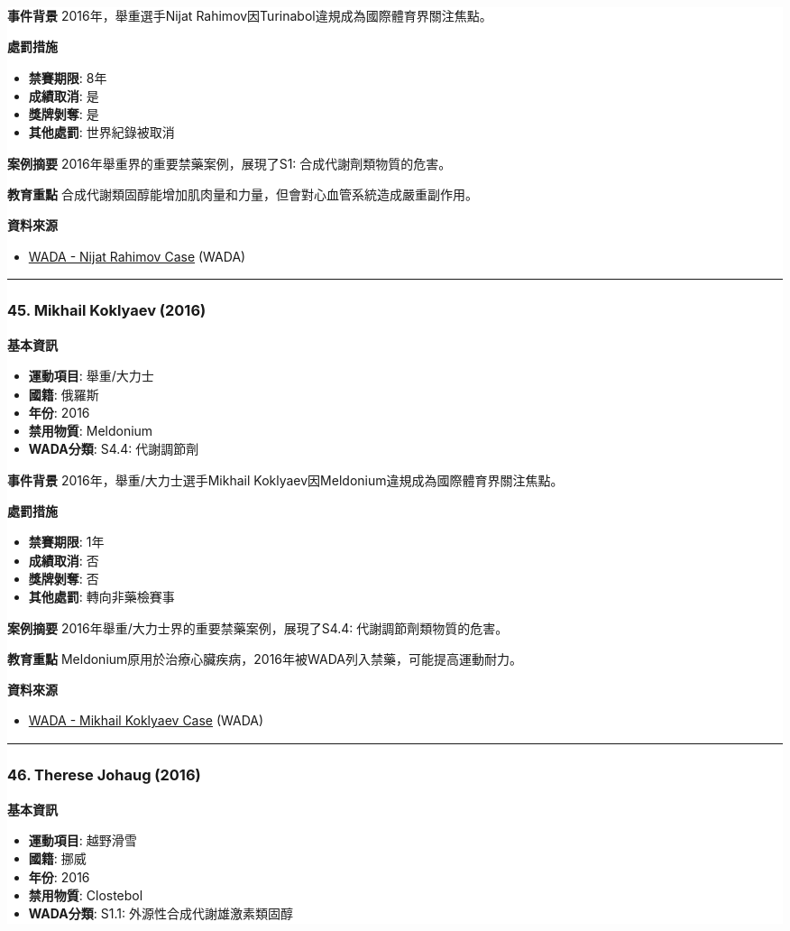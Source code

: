 **事件背景**
2016年，舉重選手Nijat Rahimov因Turinabol違規成為國際體育界關注焦點。

**處罰措施**
- **禁賽期限**: 8年
- **成績取消**: 是
- **獎牌剝奪**: 是
- **其他處罰**: 世界紀錄被取消

**案例摘要**
2016年舉重界的重要禁藥案例，展現了S1: 合成代謝劑類物質的危害。

**教育重點**
合成代謝類固醇能增加肌肉量和力量，但會對心血管系統造成嚴重副作用。

**資料來源**
- [WADA - Nijat Rahimov Case](https://www.wada-ama.org/) (WADA)

---

### 45. Mikhail Koklyaev (2016)

**基本資訊**
- **運動項目**: 舉重/大力士
- **國籍**: 俄羅斯  
- **年份**: 2016
- **禁用物質**: Meldonium
- **WADA分類**: S4.4: 代謝調節劑

**事件背景**
2016年，舉重/大力士選手Mikhail Koklyaev因Meldonium違規成為國際體育界關注焦點。

**處罰措施**
- **禁賽期限**: 1年
- **成績取消**: 否
- **獎牌剝奪**: 否
- **其他處罰**: 轉向非藥檢賽事

**案例摘要**
2016年舉重/大力士界的重要禁藥案例，展現了S4.4: 代謝調節劑類物質的危害。

**教育重點**
Meldonium原用於治療心臟疾病，2016年被WADA列入禁藥，可能提高運動耐力。

**資料來源**
- [WADA - Mikhail Koklyaev Case](https://www.wada-ama.org/) (WADA)

---

### 46. Therese Johaug (2016)

**基本資訊**
- **運動項目**: 越野滑雪
- **國籍**: 挪威  
- **年份**: 2016
- **禁用物質**: Clostebol
- **WADA分類**: S1.1: 外源性合成代謝雄激素類固醇
